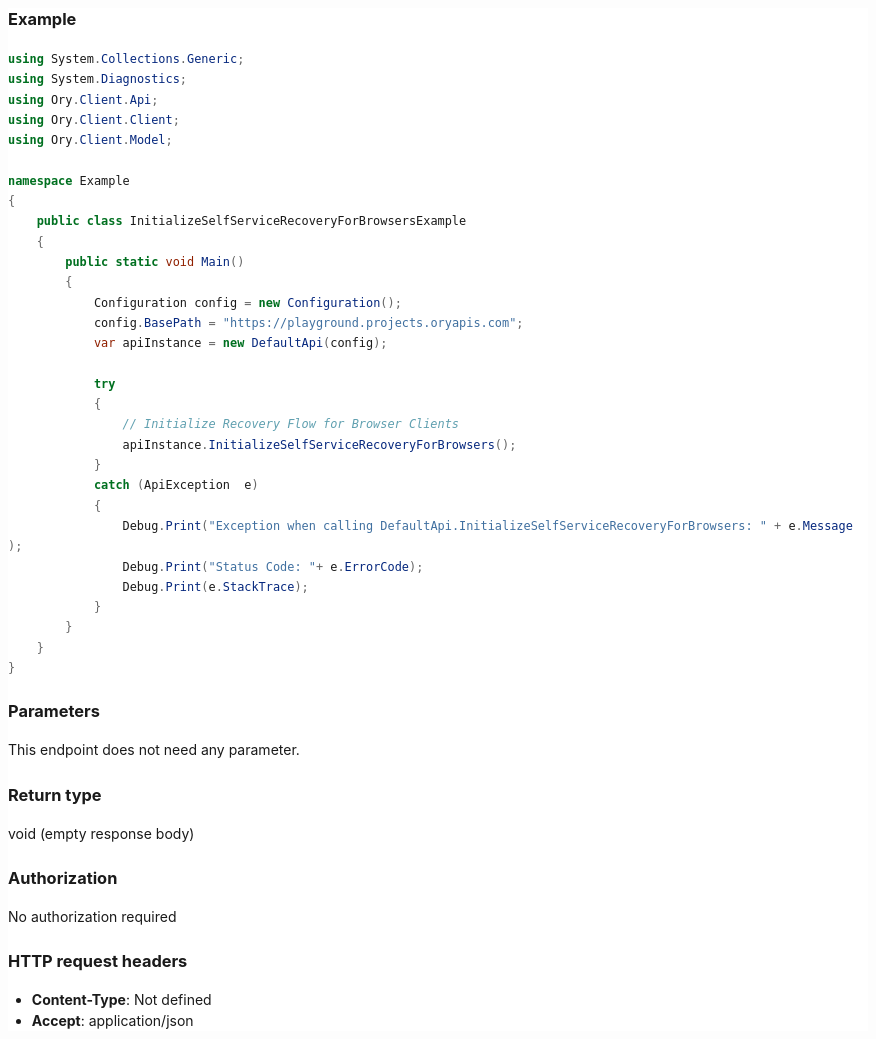 ### Example
```csharp
using System.Collections.Generic;
using System.Diagnostics;
using Ory.Client.Api;
using Ory.Client.Client;
using Ory.Client.Model;

namespace Example
{
    public class InitializeSelfServiceRecoveryForBrowsersExample
    {
        public static void Main()
        {
            Configuration config = new Configuration();
            config.BasePath = "https://playground.projects.oryapis.com";
            var apiInstance = new DefaultApi(config);

            try
            {
                // Initialize Recovery Flow for Browser Clients
                apiInstance.InitializeSelfServiceRecoveryForBrowsers();
            }
            catch (ApiException  e)
            {
                Debug.Print("Exception when calling DefaultApi.InitializeSelfServiceRecoveryForBrowsers: " + e.Message );
                Debug.Print("Status Code: "+ e.ErrorCode);
                Debug.Print(e.StackTrace);
            }
        }
    }
}
```

### Parameters
This endpoint does not need any parameter.

### Return type

void (empty response body)

### Authorization

No authorization required

### HTTP request headers

 - **Content-Type**: Not defined
 - **Accept**: application/json

